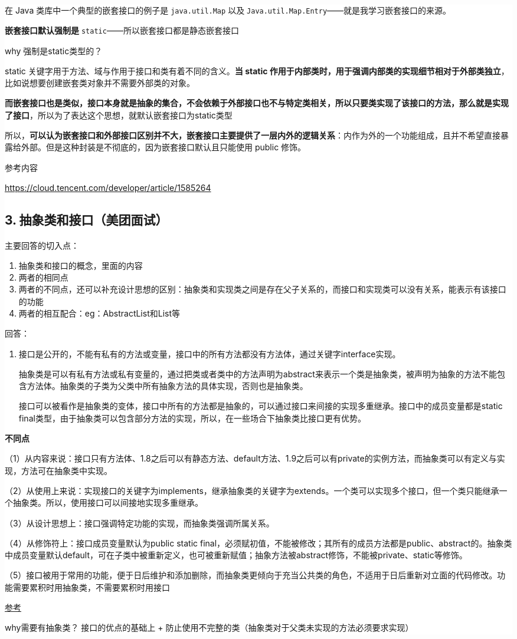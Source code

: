 在 Java 类库中一个典型的嵌套接口的例子是 `java.util.Map` 以及 `Java.util.Map.Entry`——就是我学习嵌套接口的来源。

**嵌套接口默认强制是** `static`——所以嵌套接口都是静态嵌套接口

why 强制是static类型的？

static 关键字用于方法、域与作用于接口和类有着不同的含义。**当 static 作用于内部类时，用于强调内部类的实现细节相对于外部类独立**，比如说想要创建嵌套类对象并不需要外部类的对象。

**而嵌套接口也是类似，接口本身就是抽象的集合，不会依赖于外部接口也不与特定类相关，所以只要类实现了该接口的方法，那么就是实现了接口**，所以为了表达这个思想，就默认嵌套接口为static类型

所以，**可以认为嵌套接口和外部接口区别并不大，嵌套接口主要提供了一层内外的逻辑关系**：内作为外的一个功能组成，且并不希望直接暴露给外部。但是这种封装是不彻底的，因为嵌套接口默认且只能使用 public 修饰。

参考内容

https://cloud.tencent.com/developer/article/1585264

## 3. 抽象类和接口（美团面试）

主要回答的切入点：

1. 抽象类和接口的概念，里面的内容
2. 两者的相同点
3. 两者的不同点，还可以补充设计思想的区别：抽象类和实现类之间是存在父子关系的，而接口和实现类可以没有关系，能表示有该接口的功能
4. 两者的相互配合：eg：AbstractList和List等

回答：

1. 接口是公开的，不能有私有的方法或变量，接口中的所有方法都没有方法体，通过关键字interface实现。

   抽象类是可以有私有方法或私有变量的，通过把类或者类中的方法声明为abstract来表示一个类是抽象类，被声明为抽象的方法不能包含方法体。抽象类的子类为父类中所有抽象方法的具体实现，否则也是抽象类。

   接口可以被看作是抽象类的变体，接口中所有的方法都是抽象的，可以通过接口来间接的实现多重继承。接口中的成员变量都是static final类型，由于抽象类可以包含部分方法的实现，所以，在一些场合下抽象类比接口更有优势。

**不同点**

（1）从内容来说：接口只有方法体、1.8之后可以有静态方法、default方法、1.9之后可以有private的实例方法，而抽象类可以有定义与实现，方法可在抽象类中实现。

（2）从使用上来说：实现接口的关键字为implements，继承抽象类的关键字为extends。一个类可以实现多个接口，但一个类只能继承一个抽象类。所以，使用接口可以间接地实现多重继承。

（3）从设计思想上：接口强调特定功能的实现，而抽象类强调所属关系。

（4）从修饰符上：接口成员变量默认为public static final，必须赋初值，不能被修改；其所有的成员方法都是public、abstract的。抽象类中成员变量默认default，可在子类中被重新定义，也可被重新赋值；抽象方法被abstract修饰，不能被private、static等修饰。

（5）接口被用于常用的功能，便于日后维护和添加删除，而抽象类更倾向于充当公共类的角色，不适用于日后重新对立面的代码修改。功能需要累积时用抽象类，不需要累积时用接口

[参考](#diff&same)

why需要有抽象类？ 接口的优点的基础上 + 防止使用不完整的类（抽象类对于父类未实现的方法必须要求实现）